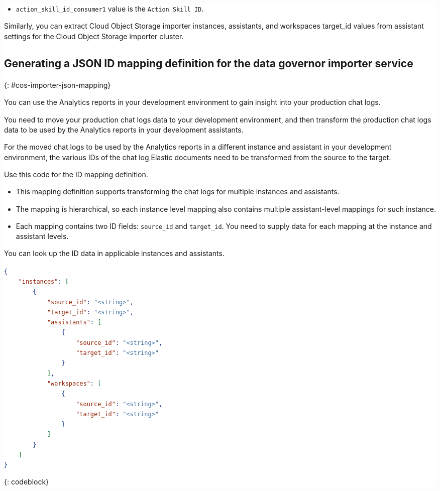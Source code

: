 - `action_skill_id_consumer1` value is the `Action Skill ID`.

Similarly, you can extract Cloud Object Storage importer instances, assistants, and workspaces target_id values from assistant settings for the Cloud Object Storage importer cluster.

## Generating a JSON ID mapping definition for the data governor importer service
{: #cos-importer-json-mapping}

You can use the Analytics reports in your development environment to gain insight into your production chat logs.

You need to move your production chat logs data to your development environment, and then transform the production chat logs data to be used by the Analytics reports in your development assistants.

For the moved chat logs to be used by the Analytics reports in a different instance and assistant in your development environment, the various IDs of the chat log Elastic documents need to be transformed from the source to the target.

Use this code for the ID mapping definition.

- This mapping definition supports transforming the chat logs for multiple instances and assistants.

- The mapping is hierarchical, so each instance level mapping also contains multiple assistant-level mappings for such instance.

- Each mapping contains two ID fields: `source_id` and `target_id`. You need to supply data for each mapping at the instance and assistant levels.

You can look up the ID data in applicable instances and assistants.

```json
{
	"instances": [
		{
			"source_id": "<string>",
			"target_id": "<string>",
			"assistants": [ 
				{
					"source_id": "<string>",
					"target_id": "<string>"
				}
			],
			"workspaces": [ 
				{
					"source_id": "<string>",
					"target_id": "<string>"
				}
			]
		}
	]
}
```
{: codeblock}
